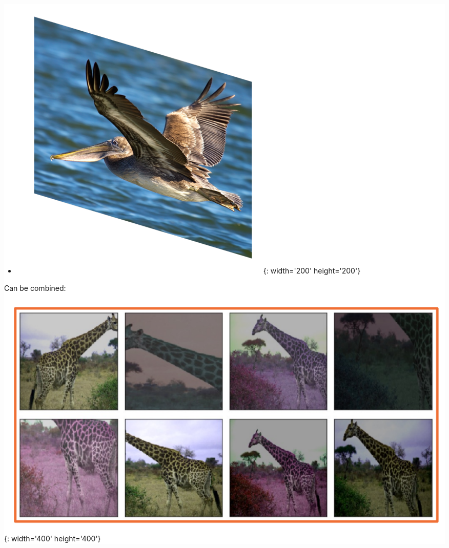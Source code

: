   * ![image](../../../assets/posts/gatech/dl/m1l3_affine.png){: width='200' height='200'}

Can be combined:

![image](../../../assets/posts/gatech/dl/m1l3_combined.png){: width='400' height='400'}
